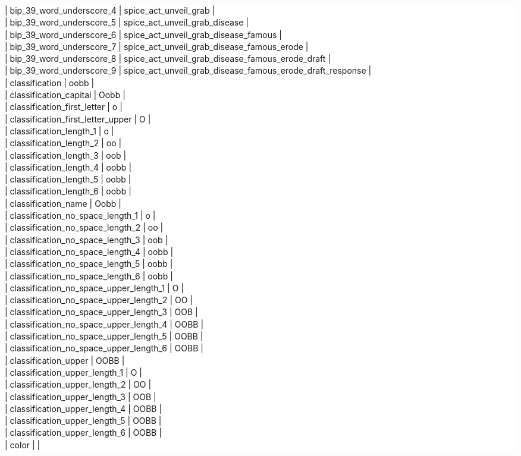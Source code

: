 | bip_39_word_underscore_4 | spice_act_unveil_grab |  
| bip_39_word_underscore_5 | spice_act_unveil_grab_disease |  
| bip_39_word_underscore_6 | spice_act_unveil_grab_disease_famous |  
| bip_39_word_underscore_7 | spice_act_unveil_grab_disease_famous_erode |  
| bip_39_word_underscore_8 | spice_act_unveil_grab_disease_famous_erode_draft |  
| bip_39_word_underscore_9 | spice_act_unveil_grab_disease_famous_erode_draft_response |  
| classification | oobb |  
| classification_capital | Oobb |  
| classification_first_letter | o |  
| classification_first_letter_upper | O |  
| classification_length_1 | o |  
| classification_length_2 | oo |  
| classification_length_3 | oob |  
| classification_length_4 | oobb |  
| classification_length_5 | oobb |  
| classification_length_6 | oobb |  
| classification_name | Oobb |  
| classification_no_space_length_1 | o |  
| classification_no_space_length_2 | oo |  
| classification_no_space_length_3 | oob |  
| classification_no_space_length_4 | oobb |  
| classification_no_space_length_5 | oobb |  
| classification_no_space_length_6 | oobb |  
| classification_no_space_upper_length_1 | O |  
| classification_no_space_upper_length_2 | OO |  
| classification_no_space_upper_length_3 | OOB |  
| classification_no_space_upper_length_4 | OOBB |  
| classification_no_space_upper_length_5 | OOBB |  
| classification_no_space_upper_length_6 | OOBB |  
| classification_upper | OOBB |  
| classification_upper_length_1 | O |  
| classification_upper_length_2 | OO |  
| classification_upper_length_3 | OOB |  
| classification_upper_length_4 | OOBB |  
| classification_upper_length_5 | OOBB |  
| classification_upper_length_6 | OOBB |  
| color |  |  